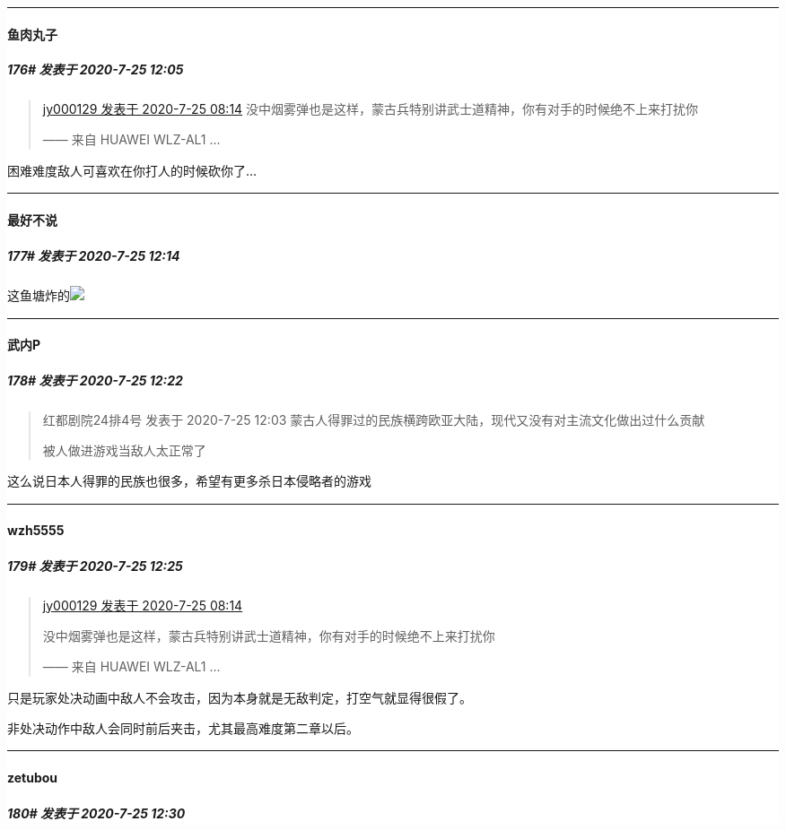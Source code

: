 
-----

####  鱼肉丸子  
##### 176#       发表于 2020-7-25 12:05


<blockquote><a href="httphttps://bbs.saraba1st.com/2b/forum.php?mod=redirect&amp;goto=findpost&amp;pid=48209509&amp;ptid=1951144" target="_blank">jy000129 发表于 2020-7-25 08:14</a>
没中烟雾弹也是这样，蒙古兵特别讲武士道精神，你有对手的时候绝不上来打扰你

—— 来自 HUAWEI WLZ-AL1 ...</blockquote>
困难难度敌人可喜欢在你打人的时候砍你了…


-----

####  最好不说  
##### 177#       发表于 2020-7-25 12:14


这鱼塘炸的<img src="https://static.saraba1st.com/image/smiley/face2017/067.png" referrerpolicy="no-referrer">


-----

####  武内P  
##### 178#       发表于 2020-7-25 12:22


<blockquote>红都剧院24排4号 发表于 2020-7-25 12:03
蒙古人得罪过的民族横跨欧亚大陆，现代又没有对主流文化做出过什么贡献


被人做进游戏当敌人太正常了
</blockquote>
这么说日本人得罪的民族也很多，希望有更多杀日本侵略者的游戏


-----

####  wzh5555  
##### 179#       发表于 2020-7-25 12:25


<blockquote><a href="httphttps://bbs.saraba1st.com/2b/forum.php?mod=redirect&amp;goto=findpost&amp;pid=48209509&amp;ptid=1951144" target="_blank">jy000129 发表于 2020-7-25 08:14</a>

没中烟雾弹也是这样，蒙古兵特别讲武士道精神，你有对手的时候绝不上来打扰你


—— 来自 HUAWEI WLZ-AL1 ...</blockquote>
只是玩家处决动画中敌人不会攻击，因为本身就是无敌判定，打空气就显得很假了。

非处决动作中敌人会同时前后夹击，尤其最高难度第二章以后。


-----

####  zetubou  
##### 180#       发表于 2020-7-25 12:30

